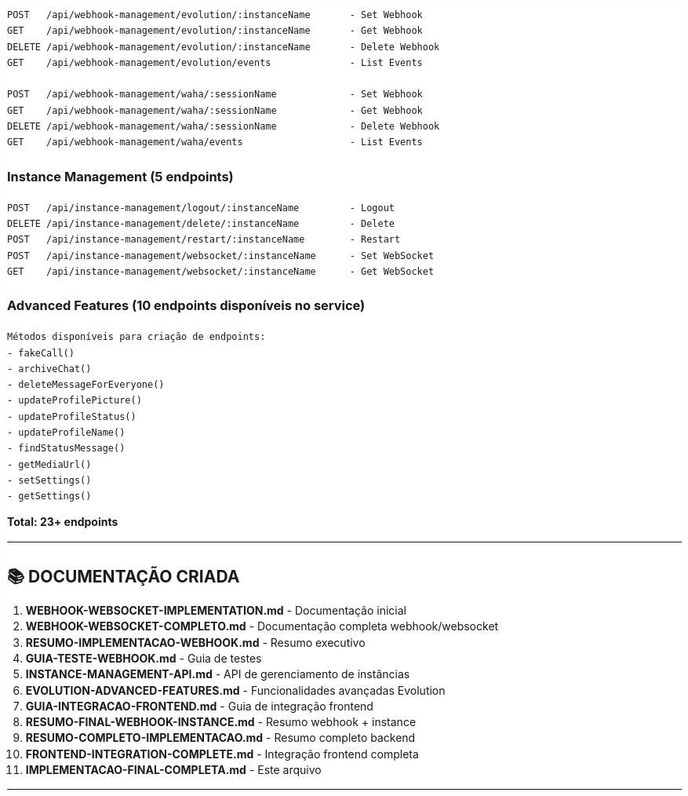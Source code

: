 ```
POST   /api/webhook-management/evolution/:instanceName       - Set Webhook
GET    /api/webhook-management/evolution/:instanceName       - Get Webhook
DELETE /api/webhook-management/evolution/:instanceName       - Delete Webhook
GET    /api/webhook-management/evolution/events              - List Events

POST   /api/webhook-management/waha/:sessionName             - Set Webhook
GET    /api/webhook-management/waha/:sessionName             - Get Webhook
DELETE /api/webhook-management/waha/:sessionName             - Delete Webhook
GET    /api/webhook-management/waha/events                   - List Events
```

### **Instance Management (5 endpoints)**

```
POST   /api/instance-management/logout/:instanceName         - Logout
DELETE /api/instance-management/delete/:instanceName         - Delete
POST   /api/instance-management/restart/:instanceName        - Restart
POST   /api/instance-management/websocket/:instanceName      - Set WebSocket
GET    /api/instance-management/websocket/:instanceName      - Get WebSocket
```

### **Advanced Features (10 endpoints disponíveis no service)**

```
Métodos disponíveis para criação de endpoints:
- fakeCall()
- archiveChat()
- deleteMessageForEveryone()
- updateProfilePicture()
- updateProfileStatus()
- updateProfileName()
- findStatusMessage()
- getMediaUrl()
- setSettings()
- getSettings()
```

**Total: 23+ endpoints**

---

## 📚 **DOCUMENTAÇÃO CRIADA**

1. **WEBHOOK-WEBSOCKET-IMPLEMENTATION.md** - Documentação inicial
2. **WEBHOOK-WEBSOCKET-COMPLETO.md** - Documentação completa webhook/websocket
3. **RESUMO-IMPLEMENTACAO-WEBHOOK.md** - Resumo executivo
4. **GUIA-TESTE-WEBHOOK.md** - Guia de testes
5. **INSTANCE-MANAGEMENT-API.md** - API de gerenciamento de instâncias
6. **EVOLUTION-ADVANCED-FEATURES.md** - Funcionalidades avançadas Evolution
7. **GUIA-INTEGRACAO-FRONTEND.md** - Guia de integração frontend
8. **RESUMO-FINAL-WEBHOOK-INSTANCE.md** - Resumo webhook + instance
9. **RESUMO-COMPLETO-IMPLEMENTACAO.md** - Resumo completo backend
10. **FRONTEND-INTEGRATION-COMPLETE.md** - Integração frontend completa
11. **IMPLEMENTACAO-FINAL-COMPLETA.md** - Este arquivo

---